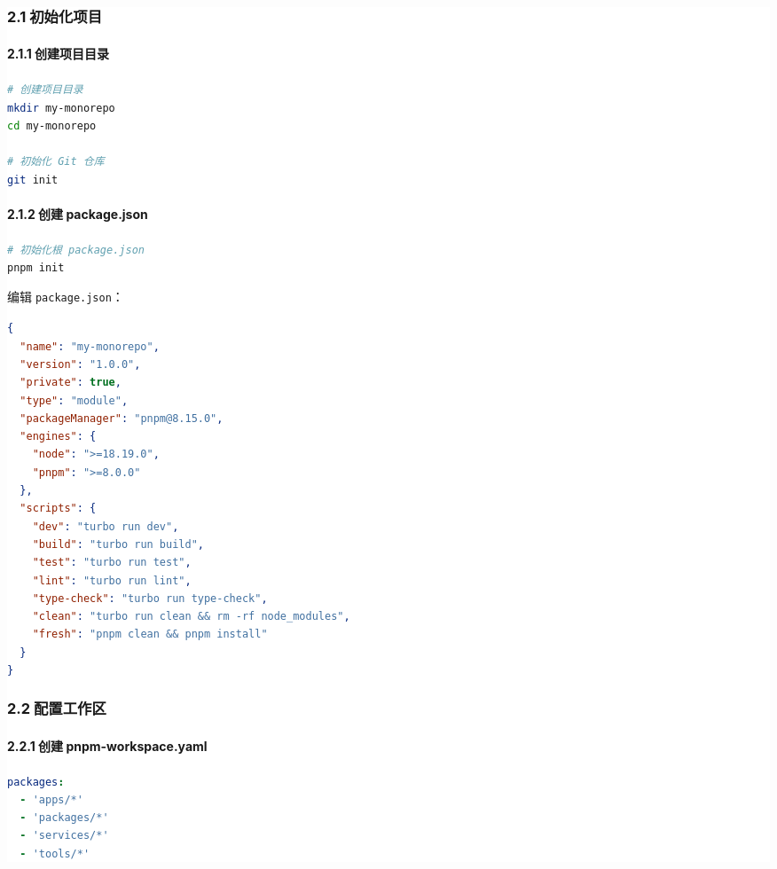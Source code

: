 ### 2.1 初始化项目

#### 2.1.1 创建项目目录
```bash
# 创建项目目录
mkdir my-monorepo
cd my-monorepo

# 初始化 Git 仓库
git init
```

#### 2.1.2 创建 package.json
```bash
# 初始化根 package.json
pnpm init
```

编辑 `package.json`：
```json
{
  "name": "my-monorepo",
  "version": "1.0.0",
  "private": true,
  "type": "module",
  "packageManager": "pnpm@8.15.0",
  "engines": {
    "node": ">=18.19.0",
    "pnpm": ">=8.0.0"
  },
  "scripts": {
    "dev": "turbo run dev",
    "build": "turbo run build",
    "test": "turbo run test",
    "lint": "turbo run lint",
    "type-check": "turbo run type-check",
    "clean": "turbo run clean && rm -rf node_modules",
    "fresh": "pnpm clean && pnpm install"
  }
}
```

### 2.2 配置工作区

#### 2.2.1 创建 pnpm-workspace.yaml
```yaml
packages:
  - 'apps/*'
  - 'packages/*'
  - 'services/*'
  - 'tools/*'
```
